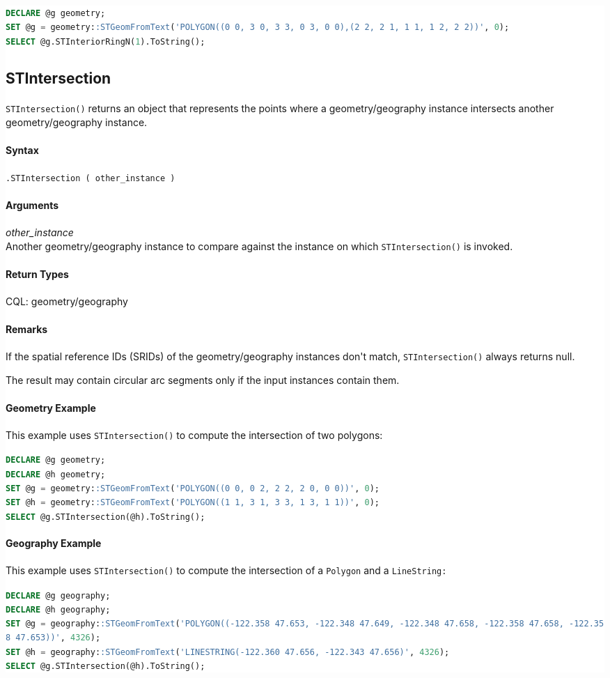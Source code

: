 ```sql
DECLARE @g geometry;
SET @g = geometry::STGeomFromText('POLYGON((0 0, 3 0, 3 3, 0 3, 0 0),(2 2, 2 1, 1 1, 1 2, 2 2))', 0);
SELECT @g.STInteriorRingN(1).ToString();
```

## STIntersection

`STIntersection()` returns an object that represents the points where a geometry/geography instance intersects another geometry/geography instance.

#### Syntax&#x20;

```sql
.STIntersection ( other_instance )
```

#### Arguments

_other_instance_\
Another geometry/geography instance to compare against the instance on which `STIntersection()` is invoked.

#### Return Types

CQL: geometry/geography

#### Remarks

If the spatial reference IDs (SRIDs) of the geometry/geography instances don't match, `STIntersection()` always returns null.&#x20;

The result may contain circular arc segments only if the input instances contain them.

#### Geometry Example

&#x20;This example uses `STIntersection()` to compute the intersection of two polygons:

```sql
DECLARE @g geometry;
DECLARE @h geometry;
SET @g = geometry::STGeomFromText('POLYGON((0 0, 0 2, 2 2, 2 0, 0 0))', 0);
SET @h = geometry::STGeomFromText('POLYGON((1 1, 3 1, 3 3, 1 3, 1 1))', 0);
SELECT @g.STIntersection(@h).ToString();
```

#### Geography Example

This example uses `STIntersection()` to compute the intersection of a `Polygon` and a `LineString:`

```sql
DECLARE @g geography;
DECLARE @h geography;
SET @g = geography::STGeomFromText('POLYGON((-122.358 47.653, -122.348 47.649, -122.348 47.658, -122.358 47.658, -122.358 47.653))', 4326);
SET @h = geography::STGeomFromText('LINESTRING(-122.360 47.656, -122.343 47.656)', 4326);
SELECT @g.STIntersection(@h).ToString();
```
